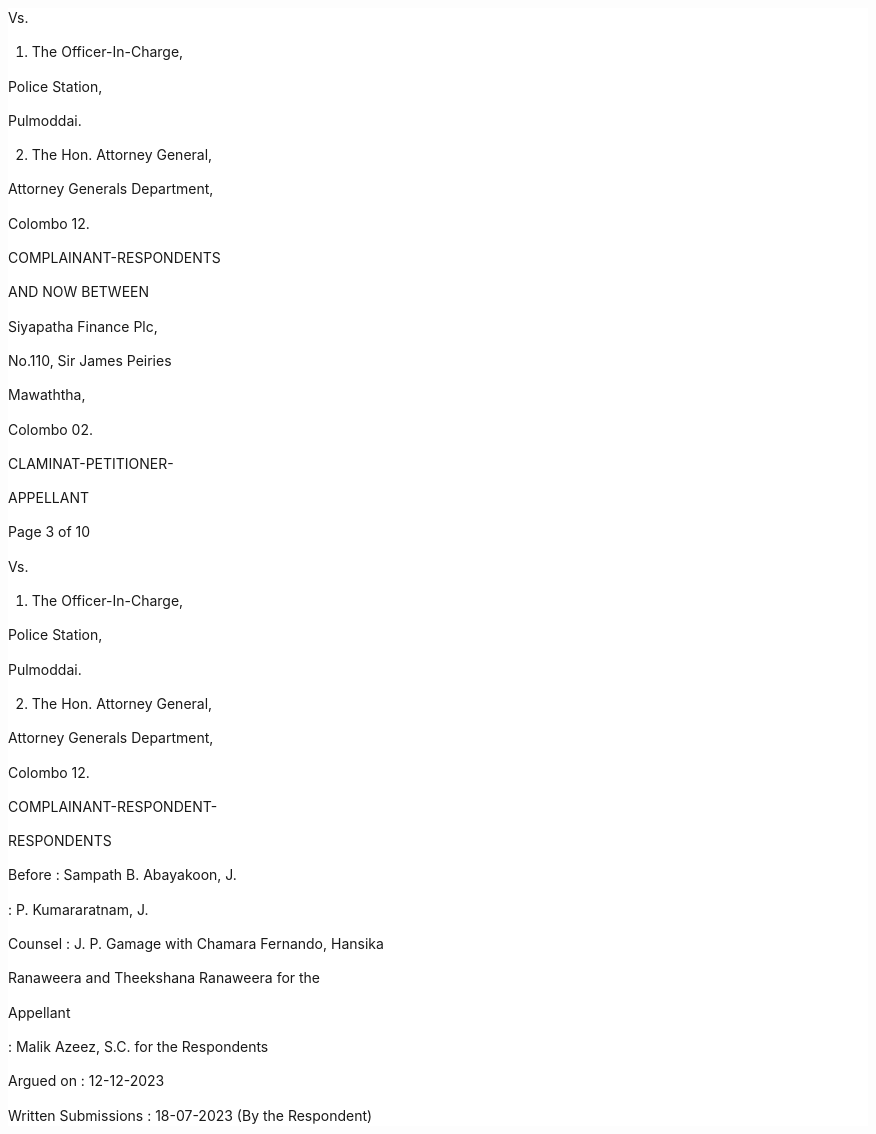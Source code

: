 Vs.

1. The Officer-In-Charge,

Police Station,

Pulmoddai.

2. The Hon. Attorney General,

Attorney Generals Department,

Colombo 12.

COMPLAINANT-RESPONDENTS

AND NOW BETWEEN

Siyapatha Finance Plc,

No.110, Sir James Peiries

Mawaththa,

Colombo 02.

CLAMINAT-PETITIONER-

APPELLANT

Page 3 of 10

Vs.

1. The Officer-In-Charge,

Police Station,

Pulmoddai.

2. The Hon. Attorney General,

Attorney Generals Department,

Colombo 12.

COMPLAINANT-RESPONDENT-

RESPONDENTS

Before : Sampath B. Abayakoon, J.

: P. Kumararatnam, J.

Counsel : J. P. Gamage with Chamara Fernando, Hansika

Ranaweera and Theekshana Ranaweera for the

Appellant

: Malik Azeez, S.C. for the Respondents

Argued on : 12-12-2023

Written Submissions : 18-07-2023 (By the Respondent)
